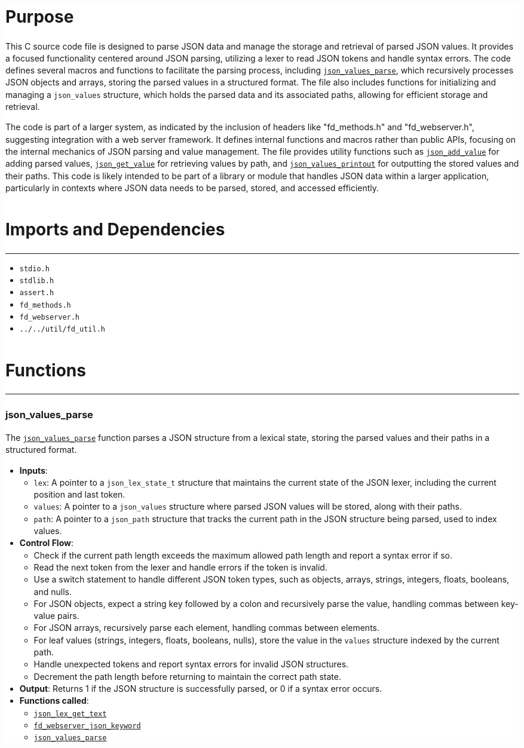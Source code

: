 # Purpose
This C source code file is designed to parse JSON data and manage the storage and retrieval of parsed JSON values. It provides a focused functionality centered around JSON parsing, utilizing a lexer to read JSON tokens and handle syntax errors. The code defines several macros and functions to facilitate the parsing process, including [`json_values_parse`](#json_values_parse), which recursively processes JSON objects and arrays, storing the parsed values in a structured format. The file also includes functions for initializing and managing a `json_values` structure, which holds the parsed data and its associated paths, allowing for efficient storage and retrieval.

The code is part of a larger system, as indicated by the inclusion of headers like "fd_methods.h" and "fd_webserver.h", suggesting integration with a web server framework. It defines internal functions and macros rather than public APIs, focusing on the internal mechanics of JSON parsing and value management. The file provides utility functions such as [`json_add_value`](#json_add_value) for adding parsed values, [`json_get_value`](#json_get_value) for retrieving values by path, and [`json_values_printout`](#json_values_printout) for outputting the stored values and their paths. This code is likely intended to be part of a library or module that handles JSON data within a larger application, particularly in contexts where JSON data needs to be parsed, stored, and accessed efficiently.
# Imports and Dependencies

---
- `stdio.h`
- `stdlib.h`
- `assert.h`
- `fd_methods.h`
- `fd_webserver.h`
- `../../util/fd_util.h`


# Functions

---
### json\_values\_parse
The [`json_values_parse`](#json_values_parse) function parses a JSON structure from a lexical state, storing the parsed values and their paths in a structured format.
- **Inputs**:
    - `lex`: A pointer to a `json_lex_state_t` structure that maintains the current state of the JSON lexer, including the current position and last token.
    - `values`: A pointer to a `json_values` structure where parsed JSON values will be stored, along with their paths.
    - `path`: A pointer to a `json_path` structure that tracks the current path in the JSON structure being parsed, used to index values.
- **Control Flow**:
    - Check if the current path length exceeds the maximum allowed path length and report a syntax error if so.
    - Read the next token from the lexer and handle errors if the token is invalid.
    - Use a switch statement to handle different JSON token types, such as objects, arrays, strings, integers, floats, booleans, and nulls.
    - For JSON objects, expect a string key followed by a colon and recursively parse the value, handling commas between key-value pairs.
    - For JSON arrays, recursively parse each element, handling commas between elements.
    - For leaf values (strings, integers, floats, booleans, nulls), store the value in the `values` structure indexed by the current path.
    - Handle unexpected tokens and report syntax errors for invalid JSON structures.
    - Decrement the path length before returning to maintain the correct path state.
- **Output**: Returns 1 if the JSON structure is successfully parsed, or 0 if a syntax error occurs.
- **Functions called**:
    - [`json_lex_get_text`](json_lex.c.driver.md#json_lex_get_text)
    - [`fd_webserver_json_keyword`](keywords.c.driver.md#fd_webserver_json_keyword)
    - [`json_values_parse`](#json_values_parse)